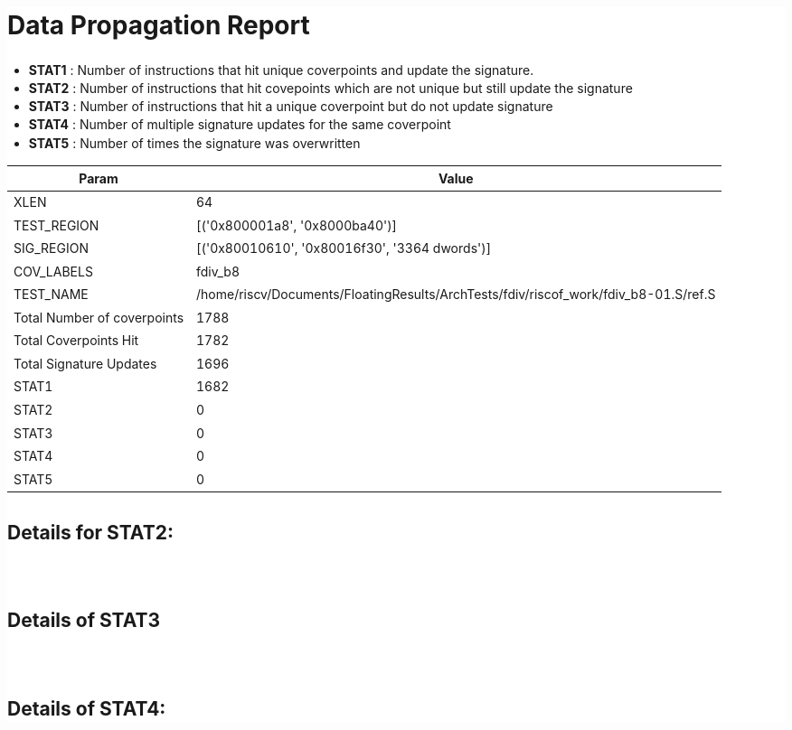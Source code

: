 
# Data Propagation Report

- **STAT1** : Number of instructions that hit unique coverpoints and update the signature.
- **STAT2** : Number of instructions that hit covepoints which are not unique but still update the signature
- **STAT3** : Number of instructions that hit a unique coverpoint but do not update signature
- **STAT4** : Number of multiple signature updates for the same coverpoint
- **STAT5** : Number of times the signature was overwritten

| Param                     | Value    |
|---------------------------|----------|
| XLEN                      | 64      |
| TEST_REGION               | [('0x800001a8', '0x8000ba40')]      |
| SIG_REGION                | [('0x80010610', '0x80016f30', '3364 dwords')]      |
| COV_LABELS                | fdiv_b8      |
| TEST_NAME                 | /home/riscv/Documents/FloatingResults/ArchTests/fdiv/riscof_work/fdiv_b8-01.S/ref.S    |
| Total Number of coverpoints| 1788     |
| Total Coverpoints Hit     | 1782      |
| Total Signature Updates   | 1696      |
| STAT1                     | 1682      |
| STAT2                     | 0      |
| STAT3                     | 0     |
| STAT4                     | 0     |
| STAT5                     | 0     |

## Details for STAT2:

```


```

## Details of STAT3

```


```

## Details of STAT4:
